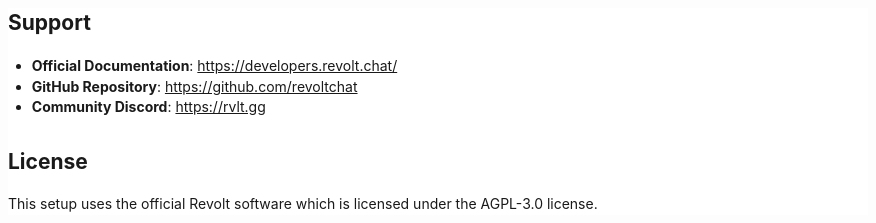 ## Support

- **Official Documentation**: https://developers.revolt.chat/
- **GitHub Repository**: https://github.com/revoltchat
- **Community Discord**: https://rvlt.gg

## License

This setup uses the official Revolt software which is licensed under the AGPL-3.0 license. 
